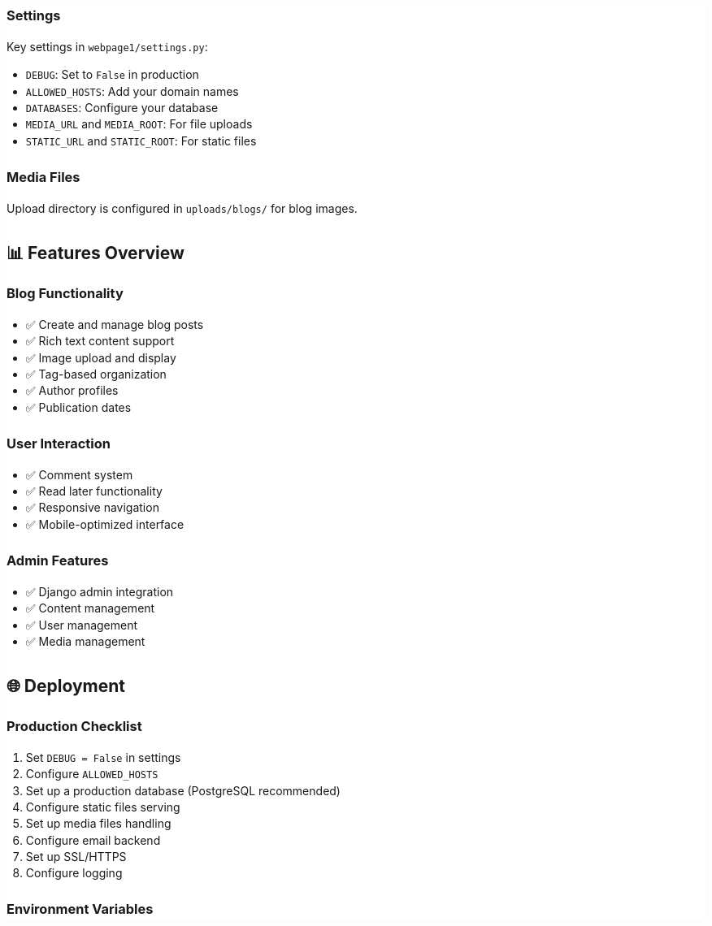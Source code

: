 ### Settings

Key settings in `webpage1/settings.py`:

- `DEBUG`: Set to `False` in production
- `ALLOWED_HOSTS`: Add your domain names
- `DATABASES`: Configure your database
- `MEDIA_URL` and `MEDIA_ROOT`: For file uploads
- `STATIC_URL` and `STATIC_ROOT`: For static files

### Media Files

Upload directory is configured in `uploads/blogs/` for blog images.

## 📊 Features Overview

### Blog Functionality
- ✅ Create and manage blog posts
- ✅ Rich text content support
- ✅ Image upload and display
- ✅ Tag-based organization
- ✅ Author profiles
- ✅ Publication dates

### User Interaction
- ✅ Comment system
- ✅ Read later functionality
- ✅ Responsive navigation
- ✅ Mobile-optimized interface

### Admin Features
- ✅ Django admin integration
- ✅ Content management
- ✅ User management
- ✅ Media management

## 🌐 Deployment

### Production Checklist

1. Set `DEBUG = False` in settings
2. Configure `ALLOWED_HOSTS`
3. Set up a production database (PostgreSQL recommended)
4. Configure static files serving
5. Set up media files handling
6. Configure email backend
7. Set up SSL/HTTPS
8. Configure logging

### Environment Variables

